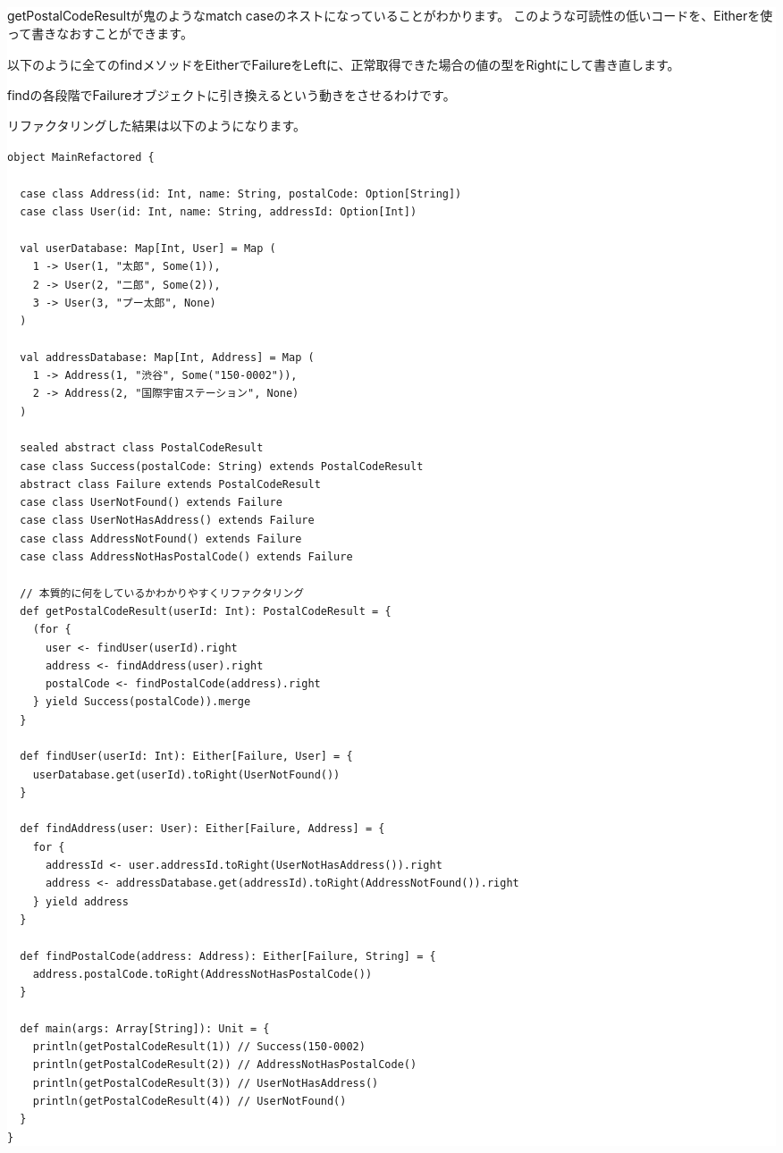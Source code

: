 
getPostalCodeResultが鬼のようなmatch caseのネストになっていることがわかります。
このような可読性の低いコードを、Eitherを使って書きなおすことができます。

以下のように全てのfindメソッドをEitherでFailureをLeftに、正常取得できた場合の値の型をRightにして書き直します。

findの各段階でFailureオブジェクトに引き換えるという動きをさせるわけです。

リファクタリングした結果は以下のようになります。

```tut:silent
object MainRefactored {

  case class Address(id: Int, name: String, postalCode: Option[String])
  case class User(id: Int, name: String, addressId: Option[Int])

  val userDatabase: Map[Int, User] = Map (
    1 -> User(1, "太郎", Some(1)),
    2 -> User(2, "二郎", Some(2)),
    3 -> User(3, "プー太郎", None)
  )

  val addressDatabase: Map[Int, Address] = Map (
    1 -> Address(1, "渋谷", Some("150-0002")),
    2 -> Address(2, "国際宇宙ステーション", None)
  )

  sealed abstract class PostalCodeResult
  case class Success(postalCode: String) extends PostalCodeResult
  abstract class Failure extends PostalCodeResult
  case class UserNotFound() extends Failure
  case class UserNotHasAddress() extends Failure
  case class AddressNotFound() extends Failure
  case class AddressNotHasPostalCode() extends Failure

  // 本質的に何をしているかわかりやすくリファクタリング
  def getPostalCodeResult(userId: Int): PostalCodeResult = {
    (for {
      user <- findUser(userId).right
      address <- findAddress(user).right
      postalCode <- findPostalCode(address).right
    } yield Success(postalCode)).merge
  }

  def findUser(userId: Int): Either[Failure, User] = {
    userDatabase.get(userId).toRight(UserNotFound())
  }

  def findAddress(user: User): Either[Failure, Address] = {
    for {
      addressId <- user.addressId.toRight(UserNotHasAddress()).right
      address <- addressDatabase.get(addressId).toRight(AddressNotFound()).right
    } yield address
  }

  def findPostalCode(address: Address): Either[Failure, String] = {
    address.postalCode.toRight(AddressNotHasPostalCode())
  }

  def main(args: Array[String]): Unit = {
    println(getPostalCodeResult(1)) // Success(150-0002)
    println(getPostalCodeResult(2)) // AddressNotHasPostalCode()
    println(getPostalCodeResult(3)) // UserNotHasAddress()
    println(getPostalCodeResult(4)) // UserNotFound()
  }
}
```

[^product-with-serializable]: Scala2.11以前だと`Product with Serializable with scala.util.Either`というような変な型になりますが、実用上問題ないので、ひとまず気にしなくてよいです。この変な型になる問題はScala2.12以降では修正されています。 https://github.com/scala/scala/pull/4355 https://issues.scala-lang.org/browse/SI-9173